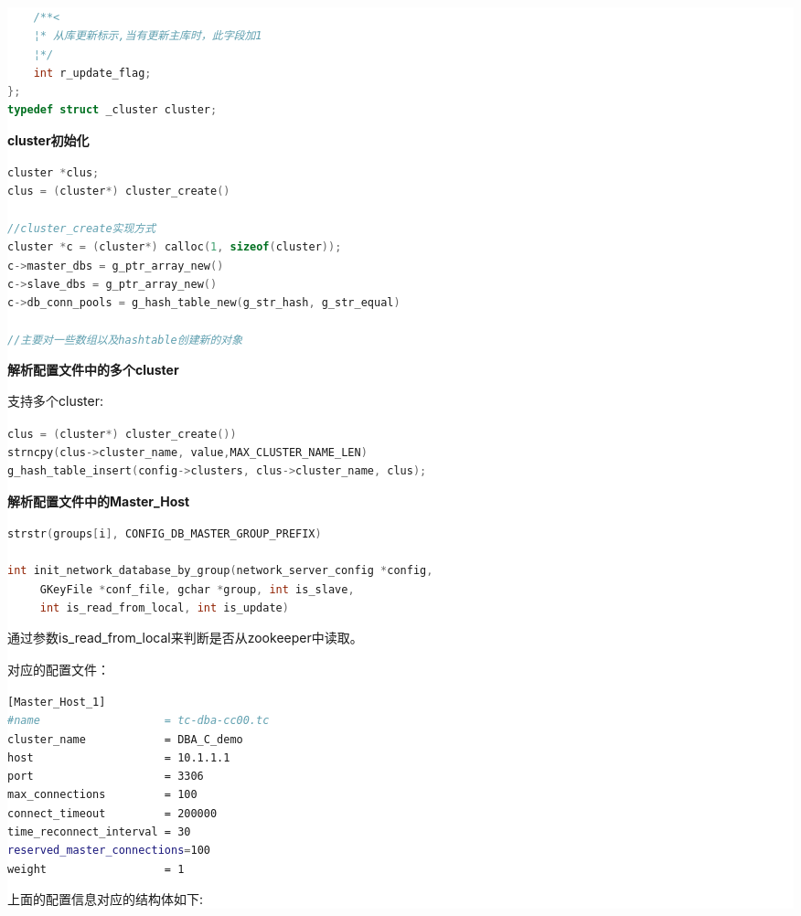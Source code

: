 ```c
    /**<
    ¦* 从库更新标示,当有更新主库时，此字段加1
    ¦*/
    int r_update_flag;
};
typedef struct _cluster cluster;
```

**cluster初始化**

```c
cluster *clus;
clus = (cluster*) cluster_create()

//cluster_create实现方式
cluster *c = (cluster*) calloc(1, sizeof(cluster));
c->master_dbs = g_ptr_array_new()
c->slave_dbs = g_ptr_array_new()
c->db_conn_pools = g_hash_table_new(g_str_hash, g_str_equal)

//主要对一些数组以及hashtable创建新的对象
```

**解析配置文件中的多个cluster**

支持多个cluster:

```c
clus = (cluster*) cluster_create())
strncpy(clus->cluster_name, value,MAX_CLUSTER_NAME_LEN)
g_hash_table_insert(config->clusters, clus->cluster_name, clus);

```

**解析配置文件中的Master_Host**

```c
strstr(groups[i], CONFIG_DB_MASTER_GROUP_PREFIX)

int init_network_database_by_group(network_server_config *config,
     GKeyFile *conf_file, gchar *group, int is_slave,
     int is_read_from_local, int is_update)
```
通过参数is\_read\_from_local来判断是否从zookeeper中读取。

对应的配置文件：

```bash
[Master_Host_1]
#name                   = tc-dba-cc00.tc 
cluster_name            = DBA_C_demo
host                    = 10.1.1.1
port                    = 3306
max_connections         = 100 
connect_timeout         = 200000
time_reconnect_interval = 30
reserved_master_connections=100
weight                  = 1 

```
上面的配置信息对应的结构体如下:
